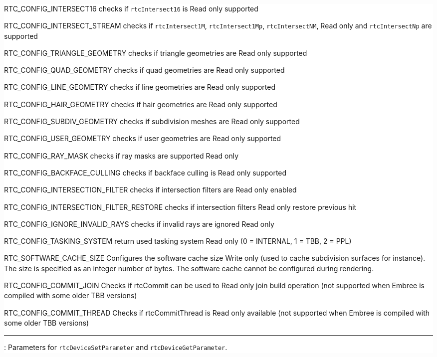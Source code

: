   RTC_CONFIG_INTERSECT16                 checks if `rtcIntersect16` is         Read only
                                         supported

  RTC_CONFIG_INTERSECT_STREAM            checks if `rtcIntersect1M`,
                                         `rtcIntersect1Mp`, `rtcIntersectNM`,  Read only
                                         and `rtcIntersectNp` are supported

  RTC_CONFIG_TRIANGLE_GEOMETRY           checks if triangle geometries are     Read only
                                         supported

  RTC_CONFIG_QUAD_GEOMETRY               checks if quad geometries are         Read only
                                         supported

  RTC_CONFIG_LINE_GEOMETRY               checks if line geometries are         Read only
                                         supported

  RTC_CONFIG_HAIR_GEOMETRY               checks if hair geometries are         Read only
                                         supported

  RTC_CONFIG_SUBDIV_GEOMETRY             checks if subdivision meshes are      Read only
                                         supported

  RTC_CONFIG_USER_GEOMETRY               checks if user geometries are         Read only
                                         supported

  RTC_CONFIG_RAY_MASK                    checks if ray masks are supported     Read only

  RTC_CONFIG_BACKFACE_CULLING            checks if backface culling is         Read only
                                         supported

  RTC_CONFIG_INTERSECTION_FILTER         checks if intersection filters are    Read only
                                         enabled

  RTC_CONFIG_INTERSECTION_FILTER_RESTORE checks if intersection filters        Read only
                                         restore previous hit

  RTC_CONFIG_IGNORE_INVALID_RAYS         checks if invalid rays are ignored    Read only

  RTC_CONFIG_TASKING_SYSTEM              return used tasking system            Read only
                                         (0 = INTERNAL, 1 = TBB, 2 = PPL)

  RTC_SOFTWARE_CACHE_SIZE                Configures the software cache size    Write only
                                         (used to cache subdivision surfaces
                                         for instance). The size is specified
                                         as an integer number of bytes. The
                                         software cache cannot be configured
                                         during rendering.

  RTC_CONFIG_COMMIT_JOIN                 Checks if rtcCommit can be used to    Read only
                                         join build operation (not supported
                                         when Embree is compiled with some
                                         older TBB versions)
                                         
  RTC_CONFIG_COMMIT_THREAD               Checks if rtcCommitThread is          Read only
                                         available (not supported when
                                         Embree is compiled with some older
                                         TBB versions)

  -------------------------------------- ------------------------------------- ------------
  : Parameters for `rtcDeviceSetParameter` and `rtcDeviceGetParameter`.
